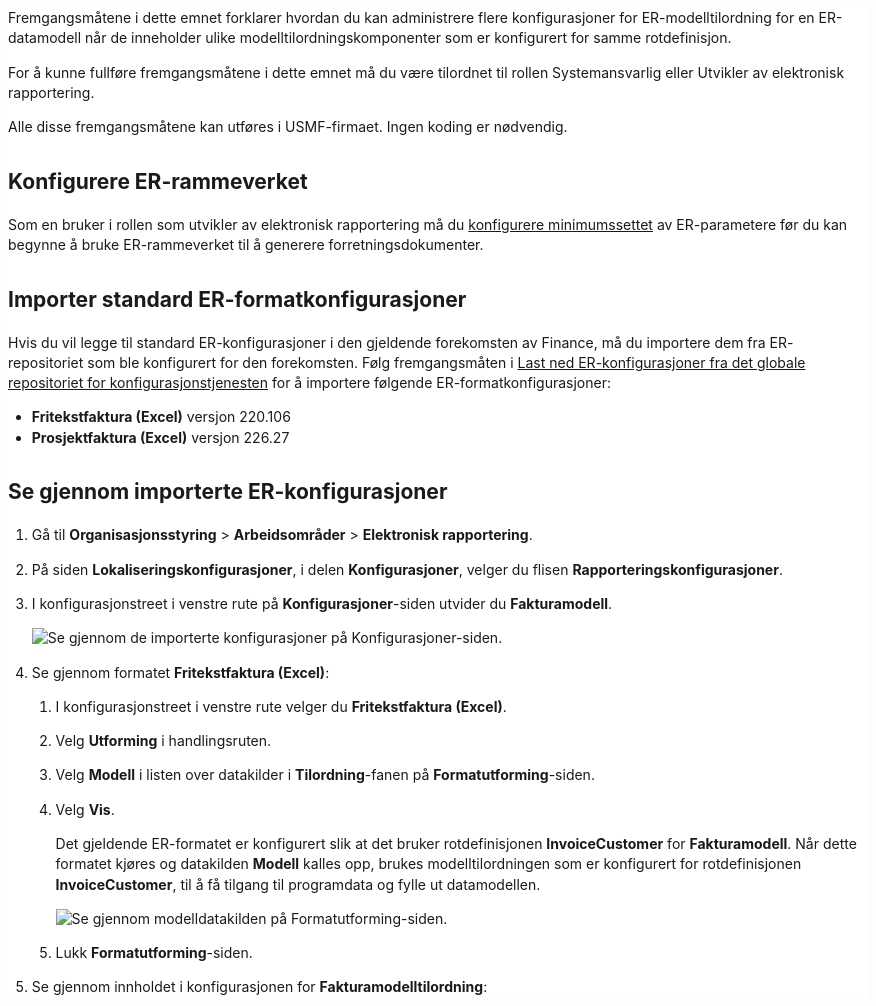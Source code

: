 Fremgangsmåtene i dette emnet forklarer hvordan du kan administrere flere konfigurasjoner for ER-modelltilordning for en ER-datamodell når de inneholder ulike modelltilordningskomponenter som er konfigurert for samme rotdefinisjon. 

For å kunne fullføre fremgangsmåtene i dette emnet må du være tilordnet til rollen Systemansvarlig eller Utvikler av elektronisk rapportering.

Alle disse fremgangsmåtene kan utføres i USMF-firmaet. Ingen koding er nødvendig.

## <a name="configure-the-er-framework"></a>Konfigurere ER-rammeverket

Som en bruker i rollen som utvikler av elektronisk rapportering må du [konfigurere minimumssettet](er-quick-start2-customize-report.md#ConfigureFramework) av ER-parametere før du kan begynne å bruke ER-rammeverket til å generere forretningsdokumenter.

## <a name="import-the-standard-er-format-configurations"></a>Importer standard ER-formatkonfigurasjoner

Hvis du vil legge til standard ER-konfigurasjoner i den gjeldende forekomsten av Finance, må du importere dem fra ER- repositoriet som ble konfigurert for den forekomsten. Følg fremgangsmåten i [Last ned ER-konfigurasjoner fra det globale repositoriet for konfigurasjonstjenesten](er-download-configurations-global-repo.md) for å importere følgende ER-formatkonfigurasjoner:

- **Fritekstfaktura (Excel)** versjon 220.106
- **Prosjektfaktura (Excel)** versjon 226.27

## <a name="review-the-imported-er-configurations"></a>Se gjennom importerte ER-konfigurasjoner

1. Gå til **Organisasjonsstyring** \> **Arbeidsområder** \> **Elektronisk rapportering**.
2. På siden **Lokaliseringskonfigurasjoner**, i delen **Konfigurasjoner**, velger du flisen **Rapporteringskonfigurasjoner**.
3. I konfigurasjonstreet i venstre rute på **Konfigurasjoner**-siden utvider du **Fakturamodell**.

    ![Se gjennom de importerte konfigurasjoner på Konfigurasjoner-siden.](./media/er-multiple-model-mappings-image1.png)

4. Se gjennom formatet **Fritekstfaktura (Excel)**:

    1. I konfigurasjonstreet i venstre rute velger du **Fritekstfaktura (Excel)**.
    2. Velg **Utforming** i handlingsruten.
    3. Velg **Modell** i listen over datakilder i **Tilordning**-fanen på **Formatutforming**-siden.
    4. Velg **Vis**.
    
       Det gjeldende ER-formatet er konfigurert slik at det bruker rotdefinisjonen **InvoiceCustomer** for **Fakturamodell**. Når dette formatet kjøres og datakilden **Modell** kalles opp, brukes modelltilordningen som er konfigurert for rotdefinisjonen **InvoiceCustomer**, til å få tilgang til programdata og fylle ut datamodellen.

        ![Se gjennom modelldatakilden på Formatutforming-siden.](./media/er-multiple-model-mappings-image2.png)

    6. Lukk **Formatutforming**-siden.

5. Se gjennom innholdet i konfigurasjonen for **Fakturamodelltilordning**:
